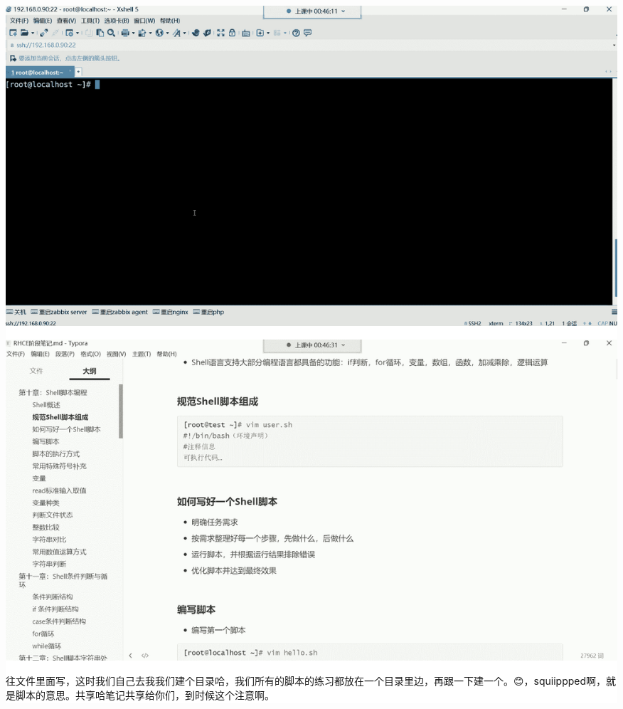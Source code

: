 ![](img/fd630dd05c25c5e0ae992afbfd0b3868_27.png)

![](img/fd630dd05c25c5e0ae992afbfd0b3868_28.png)

往文件里面写，这时我们自己去我我们建个目录哈，我们所有的脚本的练习都放在一个目录里边，再跟一下建一个。😊，squiippped啊，就是脚本的意思。共享哈笔记共享给你们，到时候这个注意啊。
